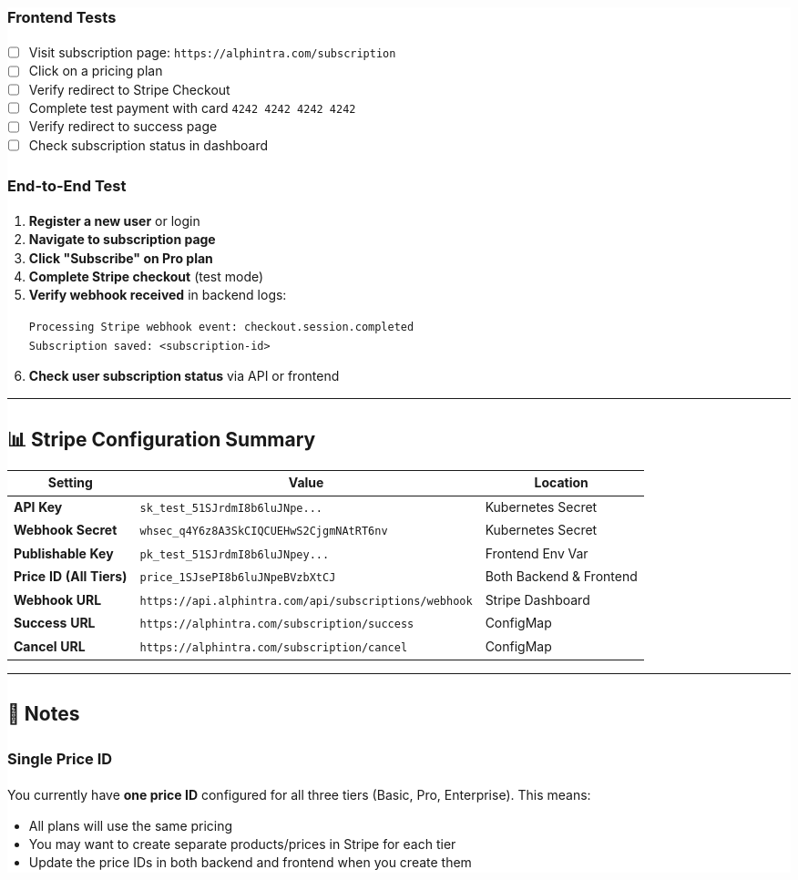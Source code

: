 ### Frontend Tests

- [ ] Visit subscription page: `https://alphintra.com/subscription`
- [ ] Click on a pricing plan
- [ ] Verify redirect to Stripe Checkout
- [ ] Complete test payment with card `4242 4242 4242 4242`
- [ ] Verify redirect to success page
- [ ] Check subscription status in dashboard

### End-to-End Test

1. **Register a new user** or login
2. **Navigate to subscription page**
3. **Click "Subscribe" on Pro plan**
4. **Complete Stripe checkout** (test mode)
5. **Verify webhook received** in backend logs:
   ```
   Processing Stripe webhook event: checkout.session.completed
   Subscription saved: <subscription-id>
   ```
6. **Check user subscription status** via API or frontend

---

## 📊 Stripe Configuration Summary

| Setting | Value | Location |
|---------|-------|----------|
| **API Key** | `sk_test_51SJrdmI8b6luJNpe...` | Kubernetes Secret |
| **Webhook Secret** | `whsec_q4Y6z8A3SkCIQCUEHwS2CjgmNAtRT6nv` | Kubernetes Secret |
| **Publishable Key** | `pk_test_51SJrdmI8b6luJNpey...` | Frontend Env Var |
| **Price ID (All Tiers)** | `price_1SJsePI8b6luJNpeBVzbXtCJ` | Both Backend & Frontend |
| **Webhook URL** | `https://api.alphintra.com/api/subscriptions/webhook` | Stripe Dashboard |
| **Success URL** | `https://alphintra.com/subscription/success` | ConfigMap |
| **Cancel URL** | `https://alphintra.com/subscription/cancel` | ConfigMap |

---

## 📝 Notes

### Single Price ID
You currently have **one price ID** configured for all three tiers (Basic, Pro, Enterprise). This means:
- All plans will use the same pricing
- You may want to create separate products/prices in Stripe for each tier
- Update the price IDs in both backend and frontend when you create them

